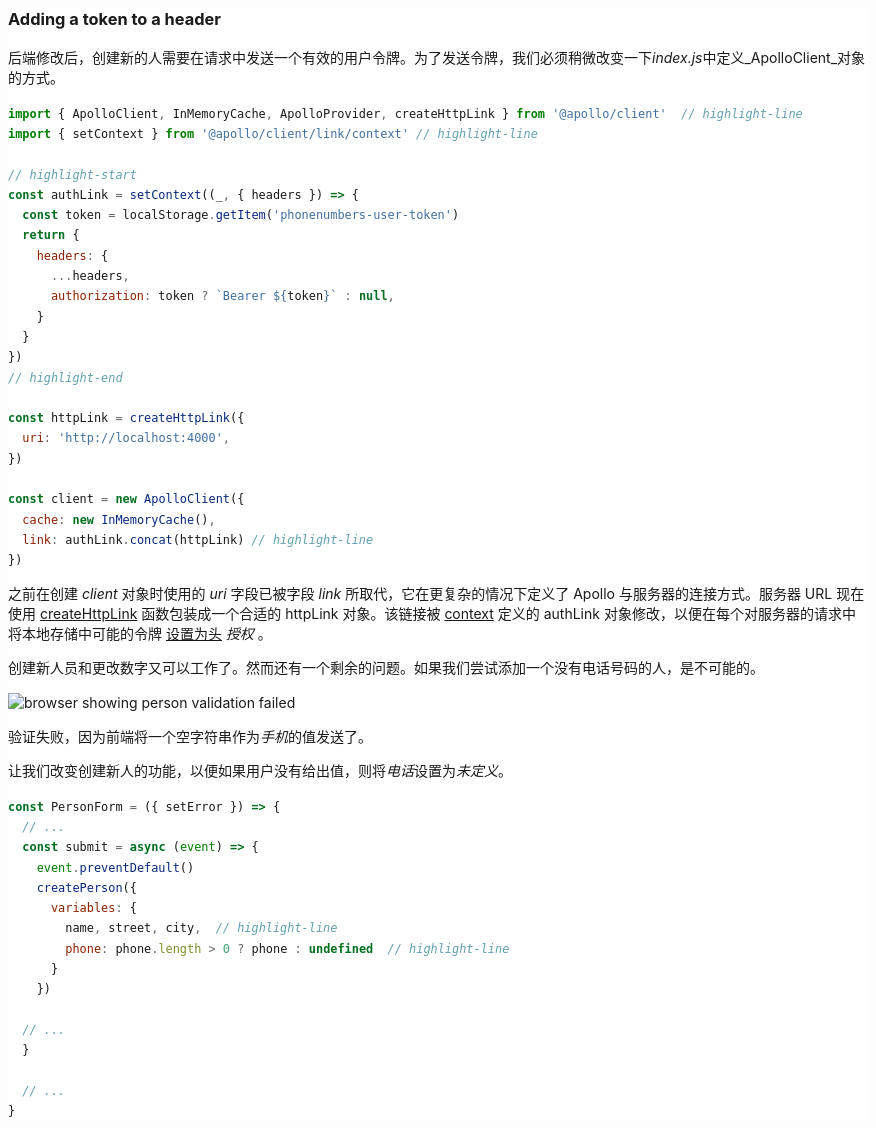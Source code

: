 
### Adding a token to a header


 后端修改后，创建新的人需要在请求中发送一个有效的用户令牌。为了发送令牌，我们必须稍微改变一下<i>index.js</i>中定义_ApolloClient_对象的方式。

```js
import { ApolloClient, InMemoryCache, ApolloProvider, createHttpLink } from '@apollo/client'  // highlight-line
import { setContext } from '@apollo/client/link/context' // highlight-line

// highlight-start
const authLink = setContext((_, { headers }) => {
  const token = localStorage.getItem('phonenumbers-user-token')
  return {
    headers: {
      ...headers,
      authorization: token ? `Bearer ${token}` : null,
    }
  }
})
// highlight-end

const httpLink = createHttpLink({
  uri: 'http://localhost:4000',
})

const client = new ApolloClient({
  cache: new InMemoryCache(),
  link: authLink.concat(httpLink) // highlight-line
})
```


之前在创建 *client* 对象时使用的 *uri* 字段已被字段 *link* 所取代，它在更复杂的情况下定义了 Apollo 与服务器的连接方式。服务器 URL 现在使用 [createHttpLink](https://www.apollographql.com/docs/link/links/http.htm) 函数包装成一个合适的 httpLink 对象。该链接被 [context](https://www.apollographql.com/docs/react/api/link/apollo-link-context/#overview) 定义的 authLink 对象修改，以便在每个对服务器的请求中将本地存储中可能的令牌 [设置为头](https://www.apollographql.com/docs/react/networking/authentication/#header) <i>授权</i> 。


创建新人员和更改数字又可以工作了。然而还有一个剩余的问题。如果我们尝试添加一个没有电话号码的人，是不可能的。

![browser showing person validation failed](../../images/8/25e.png)


验证失败，因为前端将一个空字符串作为*手机*的值发送了。


让我们改变创建新人的功能，以便如果用户没有给出值，则将*电话*设置为*未定义*。

```js
const PersonForm = ({ setError }) => {
  // ...
  const submit = async (event) => {
    event.preventDefault()
    createPerson({
      variables: {
        name, street, city,  // highlight-line
        phone: phone.length > 0 ? phone : undefined  // highlight-line
      }
    })

  // ...
  }

  // ...
}
```
